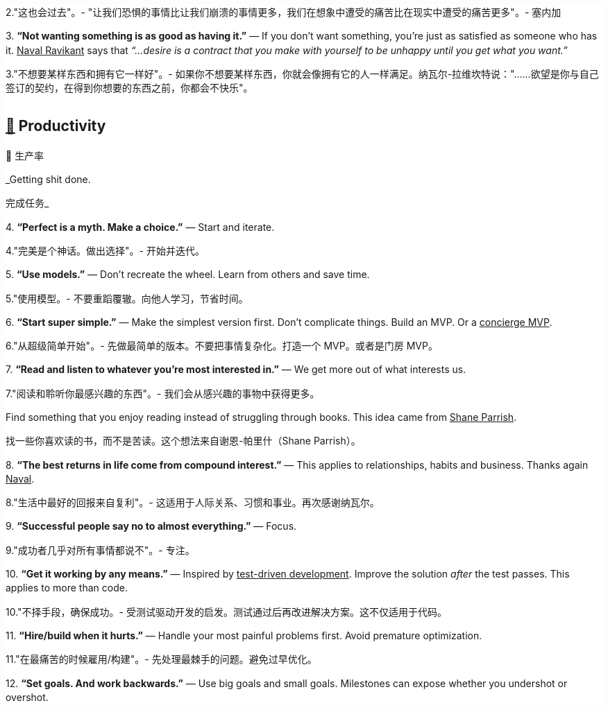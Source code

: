 2."这也会过去"。- "让我们恐惧的事情比让我们崩溃的事情更多，我们在想象中遭受的痛苦比在现实中遭受的痛苦更多"。- 塞内加

3\. **“Not wanting something is as good as having it.”** — If you don’t want something, you’re just as satisfied as someone who has it. [Naval Ravikant](https://twitter.com/naval) says that _“…desire is a contract that you make with yourself to be unhappy until you get what you want.”_  

3."不想要某样东西和拥有它一样好"。- 如果你不想要某样东西，你就会像拥有它的人一样满足。纳瓦尔-拉维坎特说："......欲望是你与自己签订的契约，在得到你想要的东西之前，你都会不快乐"。

## [📅](https://emojipedia.org/calendar/) Productivity  

📅 生产率

_Getting shit done.  

完成任务_

4\. **“Perfect is a myth. Make a choice.”** — Start and iterate.  

4."完美是个神话。做出选择"。- 开始并迭代。

5\. **“Use models.”** — Don’t recreate the wheel. Learn from others and save time.  

5."使用模型。- 不要重蹈覆辙。向他人学习，节省时间。

6\. **“Start super simple.”** — Make the simplest version first. Don’t complicate things. Build an MVP. Or a [concierge MVP](https://www.allencheng.com/concierge-mvp/).  

6."从超级简单开始"。- 先做最简单的版本。不要把事情复杂化。打造一个 MVP。或者是门房 MVP。

7\. **“Read and listen to whatever you’re most interested in.”** — We get more out of what interests us.  

7."阅读和聆听你最感兴趣的东西"。- 我们会从感兴趣的事物中获得更多。  

Find something that you enjoy reading instead of struggling through books. This idea came from [Shane Parrish](https://twitter.com/ShaneAParrish).  

找一些你喜欢读的书，而不是苦读。这个想法来自谢恩-帕里什（Shane Parrish）。

8\. **“The best returns in life come from compound interest.”** — This applies to relationships, habits and business. Thanks again [Naval](https://www.youtube.com/watch?v=q7PvBO7aRV4).  

8."生活中最好的回报来自复利"。- 这适用于人际关系、习惯和事业。再次感谢纳瓦尔。

9\. **“Successful people say no to almost everything.”** — Focus.  

9."成功者几乎对所有事情都说不"。- 专注。

10\. **“Get it working by any means.”** — Inspired by [test-driven development](https://en.wikipedia.org/wiki/Test-driven_development). Improve the solution _after_ the test passes. This applies to more than code.  

10."不择手段，确保成功。- 受测试驱动开发的启发。测试通过后再改进解决方案。这不仅适用于代码。

11\. **“Hire/build when it hurts.”** — Handle your most painful problems first. Avoid premature optimization.  

11."在最痛苦的时候雇用/构建"。- 先处理最棘手的问题。避免过早优化。

12\. **“Set goals. And work backwards.”** — Use big goals and small goals. Milestones can expose whether you undershot or overshot.  
